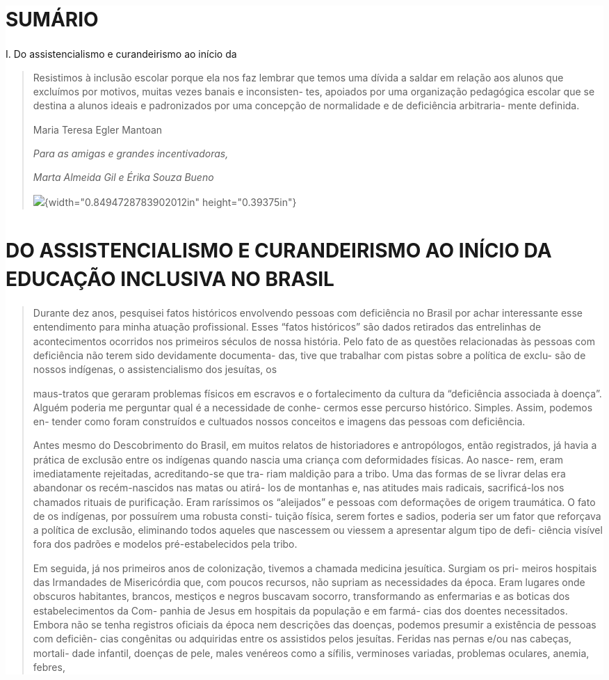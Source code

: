 SUMÁRIO
=======

I.  Do assistencialismo e curandeirismo ao início da

> Resistimos à inclusão escolar porque ela nos faz lembrar que temos uma
> dívida a saldar em relação aos alunos que excluímos por motivos,
> muitas vezes banais e inconsisten- tes, apoiados por uma organização
> pedagógica escolar que se destina a alunos ideais e padronizados por
> uma concepção de normalidade e de deficiência arbitraria- mente
> definida.
>
> Maria Teresa Egler Mantoan
>
> *Para as amigas e grandes incentivadoras,*
>
> *Marta Almeida Gil e Érika Souza Bueno*
>
> ![](media/image4.png){width="0.8494728783902012in" height="0.39375in"}

DO ASSISTENCIALISMO E CURANDEIRISMO AO INÍCIO DA EDUCAÇÃO INCLUSIVA NO BRASIL
=============================================================================

> Durante dez anos, pesquisei fatos históricos envolvendo pessoas com
> deficiência no Brasil por achar interessante esse entendimento para
> minha atuação profissional. Esses “fatos históricos” são dados
> retirados das entrelinhas de acontecimentos ocorridos nos primeiros
> séculos de nossa história. Pelo fato de as questões relacionadas às
> pessoas com deficiência não terem sido devidamente documenta- das,
> tive que trabalhar com pistas sobre a política de exclu- são de nossos
> indígenas, o assistencialismo dos jesuítas, os
>
> maus-tratos que geraram problemas físicos em escravos e o
> fortalecimento da cultura da “deficiência associada à doença”. Alguém
> poderia me perguntar qual é a necessidade de conhe- cermos esse
> percurso histórico. Simples. Assim, podemos en- tender como foram
> construídos e cultuados nossos conceitos e imagens das pessoas com
> deficiência.
>
> Antes mesmo do Descobrimento do Brasil, em muitos relatos de
> historiadores e antropólogos, então registrados, já havia a prática de
> exclusão entre os indígenas quando nascia uma criança com deformidades
> físicas. Ao nasce- rem, eram imediatamente rejeitadas, acreditando-se
> que tra- riam maldição para a tribo. Uma das formas de se livrar delas
> era abandonar os recém-nascidos nas matas ou atirá- los de montanhas
> e, nas atitudes mais radicais, sacrificá-los nos chamados rituais de
> purificação. Eram raríssimos os “aleijados” e pessoas com deformações
> de origem traumática. O fato de os indígenas, por possuírem uma
> robusta consti- tuição física, serem fortes e sadios, poderia ser um
> fator que reforçava a política de exclusão, eliminando todos aqueles
> que nascessem ou viessem a apresentar algum tipo de defi- ciência
> visível fora dos padrões e modelos pré-estabelecidos pela tribo.
>
> Em seguida, já nos primeiros anos de colonização, tivemos a chamada
> medicina jesuítica. Surgiam os pri- meiros hospitais das Irmandades de
> Misericórdia que, com poucos recursos, não supriam as necessidades da
> época. Eram lugares onde obscuros habitantes, brancos, mestiços e
> negros buscavam socorro, transformando as enfermarias e as boticas dos
> estabelecimentos da Com- panhia de Jesus em hospitais da população e
> em farmá- cias dos doentes necessitados. Embora não se tenha registros
> oficiais da época nem descrições das doenças, podemos presumir a
> existência de pessoas com deficiên- cias congênitas ou adquiridas
> entre os assistidos pelos jesuítas. Feridas nas pernas e/ou nas
> cabeças, mortali- dade infantil, doenças de pele, males venéreos como
> a sífilis, verminoses variadas, problemas oculares, anemia, febres,